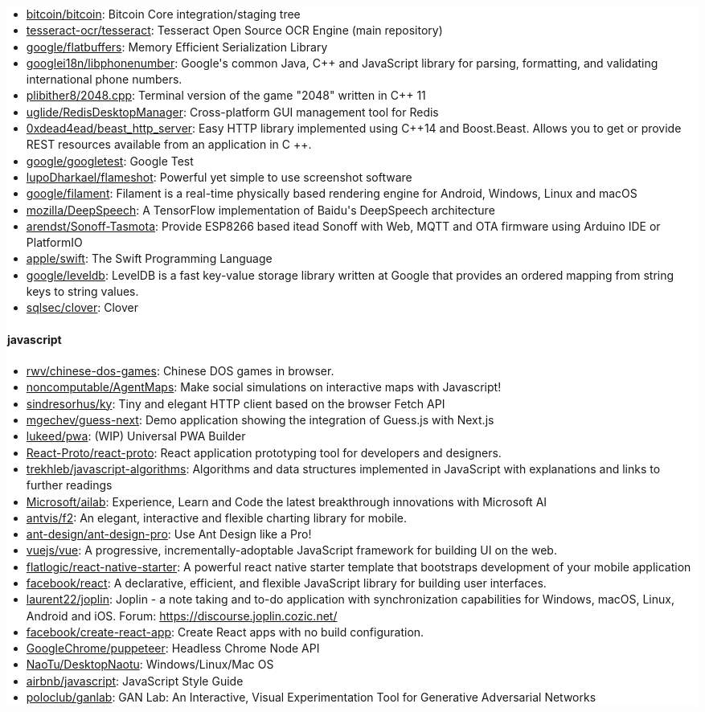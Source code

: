 * [bitcoin/bitcoin](https://github.com/bitcoin/bitcoin): Bitcoin Core integration/staging tree
* [tesseract-ocr/tesseract](https://github.com/tesseract-ocr/tesseract): Tesseract Open Source OCR Engine (main repository)
* [google/flatbuffers](https://github.com/google/flatbuffers): Memory Efficient Serialization Library
* [googlei18n/libphonenumber](https://github.com/googlei18n/libphonenumber): Google's common Java, C++ and JavaScript library for parsing, formatting, and validating international phone numbers.
* [plibither8/2048.cpp](https://github.com/plibither8/2048.cpp):  Terminal version of the game "2048" written in C++ 11
* [uglide/RedisDesktopManager](https://github.com/uglide/RedisDesktopManager):  Cross-platform GUI management tool for Redis
* [0xdead4ead/beast_http_server](https://github.com/0xdead4ead/beast_http_server): Easy HTTP library implemented using C++14 and Boost.Beast. Allows you to get or provide REST resources available from an application in C ++.
* [google/googletest](https://github.com/google/googletest): Google Test
* [lupoDharkael/flameshot](https://github.com/lupoDharkael/flameshot): Powerful yet simple to use screenshot software
* [google/filament](https://github.com/google/filament): Filament is a real-time physically based rendering engine for Android, Windows, Linux and macOS
* [mozilla/DeepSpeech](https://github.com/mozilla/DeepSpeech): A TensorFlow implementation of Baidu's DeepSpeech architecture
* [arendst/Sonoff-Tasmota](https://github.com/arendst/Sonoff-Tasmota): Provide ESP8266 based itead Sonoff with Web, MQTT and OTA firmware using Arduino IDE or PlatformIO
* [apple/swift](https://github.com/apple/swift): The Swift Programming Language
* [google/leveldb](https://github.com/google/leveldb): LevelDB is a fast key-value storage library written at Google that provides an ordered mapping from string keys to string values.
* [sqlsec/clover](https://github.com/sqlsec/clover): Clover

#### javascript
* [rwv/chinese-dos-games](https://github.com/rwv/chinese-dos-games):  Chinese DOS games in browser.
* [noncomputable/AgentMaps](https://github.com/noncomputable/AgentMaps): Make social simulations on interactive maps with Javascript!
* [sindresorhus/ky](https://github.com/sindresorhus/ky): Tiny and elegant HTTP client based on the browser Fetch API
* [mgechev/guess-next](https://github.com/mgechev/guess-next):  Demo application showing the integration of Guess.js with Next.js
* [lukeed/pwa](https://github.com/lukeed/pwa): (WIP) Universal PWA Builder
* [React-Proto/react-proto](https://github.com/React-Proto/react-proto):  React application prototyping tool for developers and designers.
* [trekhleb/javascript-algorithms](https://github.com/trekhleb/javascript-algorithms): Algorithms and data structures implemented in JavaScript with explanations and links to further readings
* [Microsoft/ailab](https://github.com/Microsoft/ailab): Experience, Learn and Code the latest breakthrough innovations with Microsoft AI
* [antvis/f2](https://github.com/antvis/f2): An elegant, interactive and flexible charting library for mobile.
* [ant-design/ant-design-pro](https://github.com/ant-design/ant-design-pro):  Use Ant Design like a Pro!
* [vuejs/vue](https://github.com/vuejs/vue):  A progressive, incrementally-adoptable JavaScript framework for building UI on the web.
* [flatlogic/react-native-starter](https://github.com/flatlogic/react-native-starter): A powerful react native starter template that bootstraps development of your mobile application
* [facebook/react](https://github.com/facebook/react): A declarative, efficient, and flexible JavaScript library for building user interfaces.
* [laurent22/joplin](https://github.com/laurent22/joplin): Joplin - a note taking and to-do application with synchronization capabilities for Windows, macOS, Linux, Android and iOS. Forum: https://discourse.joplin.cozic.net/
* [facebook/create-react-app](https://github.com/facebook/create-react-app): Create React apps with no build configuration.
* [GoogleChrome/puppeteer](https://github.com/GoogleChrome/puppeteer): Headless Chrome Node API
* [NaoTu/DesktopNaotu](https://github.com/NaoTu/DesktopNaotu):  Windows/Linux/Mac OS
* [airbnb/javascript](https://github.com/airbnb/javascript): JavaScript Style Guide
* [poloclub/ganlab](https://github.com/poloclub/ganlab): GAN Lab: An Interactive, Visual Experimentation Tool for Generative Adversarial Networks